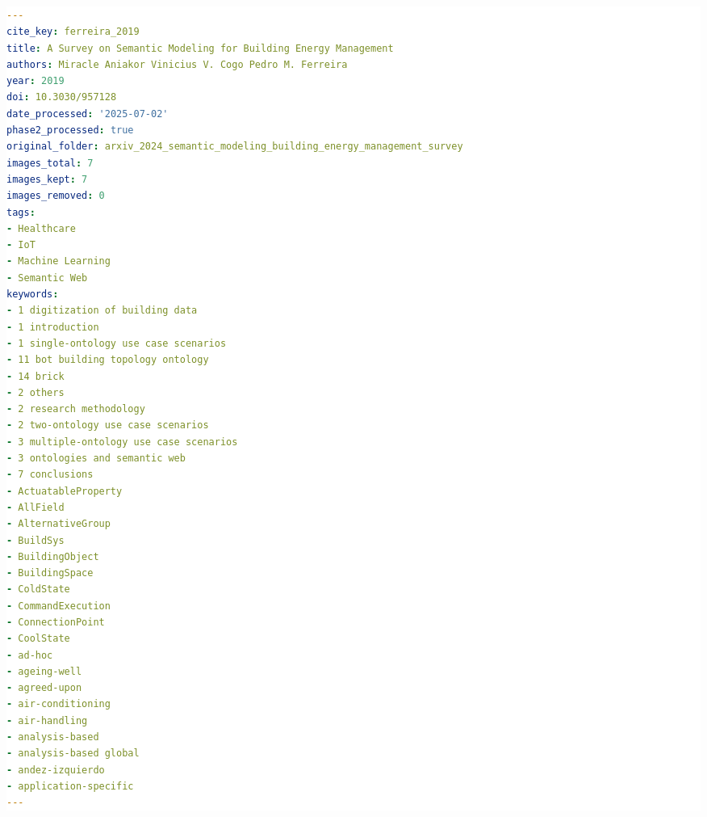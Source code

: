 ```yaml
---
cite_key: ferreira_2019
title: A Survey on Semantic Modeling for Building Energy Management
authors: Miracle Aniakor Vinicius V. Cogo Pedro M. Ferreira
year: 2019
doi: 10.3030/957128
date_processed: '2025-07-02'
phase2_processed: true
original_folder: arxiv_2024_semantic_modeling_building_energy_management_survey
images_total: 7
images_kept: 7
images_removed: 0
tags:
- Healthcare
- IoT
- Machine Learning
- Semantic Web
keywords:
- 1 digitization of building data
- 1 introduction
- 1 single-ontology use case scenarios
- 11 bot building topology ontology
- 14 brick
- 2 others
- 2 research methodology
- 2 two-ontology use case scenarios
- 3 multiple-ontology use case scenarios
- 3 ontologies and semantic web
- 7 conclusions
- ActuatableProperty
- AllField
- AlternativeGroup
- BuildSys
- BuildingObject
- BuildingSpace
- ColdState
- CommandExecution
- ConnectionPoint
- CoolState
- ad-hoc
- ageing-well
- agreed-upon
- air-conditioning
- air-handling
- analysis-based
- analysis-based global
- andez-izquierdo
- application-specific
---
```
